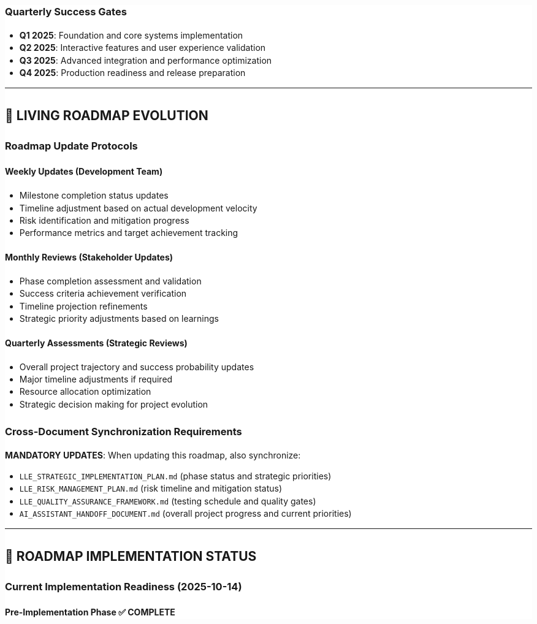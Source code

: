 ### **Quarterly Success Gates**
- **Q1 2025**: Foundation and core systems implementation
- **Q2 2025**: Interactive features and user experience validation
- **Q3 2025**: Advanced integration and performance optimization
- **Q4 2025**: Production readiness and release preparation

---

## 🔄 **LIVING ROADMAP EVOLUTION**

### **Roadmap Update Protocols**

#### **Weekly Updates** (Development Team)
- Milestone completion status updates
- Timeline adjustment based on actual development velocity
- Risk identification and mitigation progress
- Performance metrics and target achievement tracking

#### **Monthly Reviews** (Stakeholder Updates)
- Phase completion assessment and validation
- Success criteria achievement verification
- Timeline projection refinements
- Strategic priority adjustments based on learnings

#### **Quarterly Assessments** (Strategic Reviews)
- Overall project trajectory and success probability updates
- Major timeline adjustments if required
- Resource allocation optimization
- Strategic decision making for project evolution

### **Cross-Document Synchronization Requirements**

**MANDATORY UPDATES**: When updating this roadmap, also synchronize:
- `LLE_STRATEGIC_IMPLEMENTATION_PLAN.md` (phase status and strategic priorities)
- `LLE_RISK_MANAGEMENT_PLAN.md` (risk timeline and mitigation status)
- `LLE_QUALITY_ASSURANCE_FRAMEWORK.md` (testing schedule and quality gates)
- `AI_ASSISTANT_HANDOFF_DOCUMENT.md` (overall project progress and current priorities)

---

## 🚀 **ROADMAP IMPLEMENTATION STATUS**

### **Current Implementation Readiness** (2025-10-14)

#### **Pre-Implementation Phase** ✅ **COMPLETE**